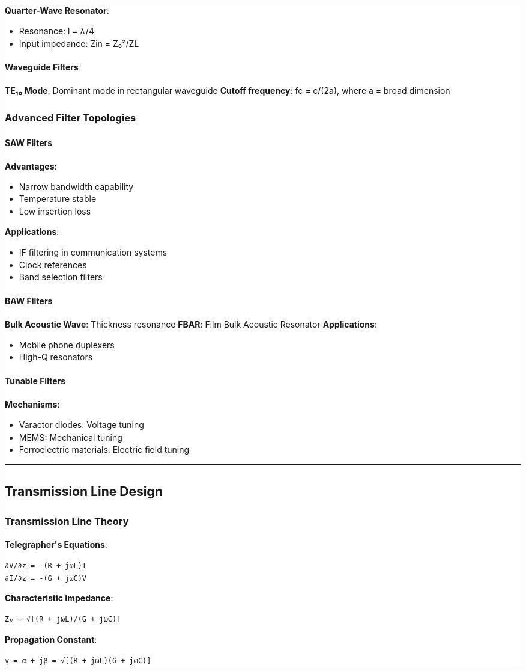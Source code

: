 **Quarter-Wave Resonator**:
- Resonance: l = λ/4
- Input impedance: Zin = Z₀²/ZL

#### Waveguide Filters
**TE₁₀ Mode**: Dominant mode in rectangular waveguide
**Cutoff frequency**: fc = c/(2a), where a = broad dimension

### Advanced Filter Topologies

#### SAW Filters
**Advantages**:
- Narrow bandwidth capability
- Temperature stable
- Low insertion loss

**Applications**:
- IF filtering in communication systems
- Clock references
- Band selection filters

#### BAW Filters
**Bulk Acoustic Wave**: Thickness resonance
**FBAR**: Film Bulk Acoustic Resonator
**Applications**:
- Mobile phone duplexers
- High-Q resonators

#### Tunable Filters
**Mechanisms**:
- Varactor diodes: Voltage tuning
- MEMS: Mechanical tuning
- Ferroelectric materials: Electric field tuning

---

## Transmission Line Design

### Transmission Line Theory

**Telegrapher's Equations**:
```
∂V/∂z = -(R + jωL)I
∂I/∂z = -(G + jωC)V
```

**Characteristic Impedance**:
```
Z₀ = √[(R + jωL)/(G + jωC)]
```

**Propagation Constant**:
```
γ = α + jβ = √[(R + jωL)(G + jωC)]
```
